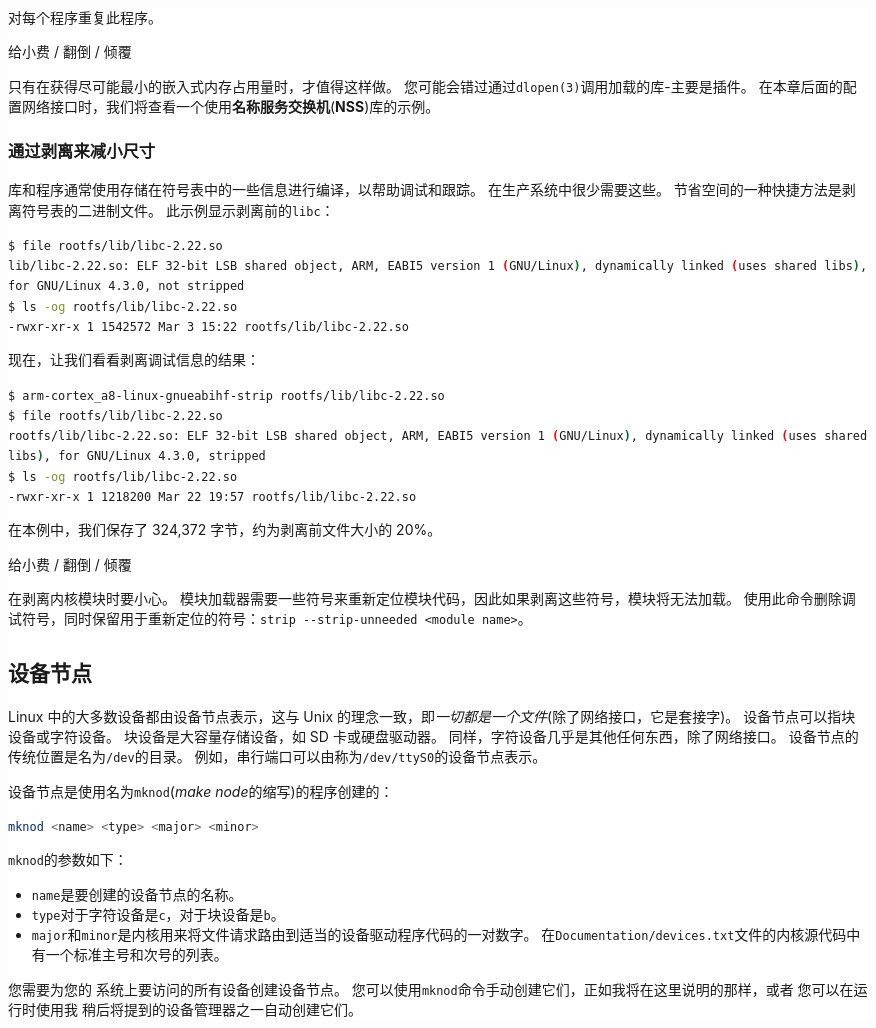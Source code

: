 对每个程序重复此程序。

给小费 / 翻倒 / 倾覆

只有在获得尽可能最小的嵌入式内存占用量时，才值得这样做。 您可能会错过通过`dlopen(3)`调用加载的库-主要是插件。 在本章后面的配置网络接口时，我们将查看一个使用**名称服务交换机**(**NSS**)库的示例。

### 通过剥离来减小尺寸

库和程序通常使用存储在符号表中的一些信息进行编译，以帮助调试和跟踪。 在生产系统中很少需要这些。 节省空间的一种快捷方法是剥离符号表的二进制文件。 此示例显示剥离前的`libc`：

```sh
$ file rootfs/lib/libc-2.22.so
lib/libc-2.22.so: ELF 32-bit LSB shared object, ARM, EABI5 version 1 (GNU/Linux), dynamically linked (uses shared libs), for GNU/Linux 4.3.0, not stripped
$ ls -og rootfs/lib/libc-2.22.so
-rwxr-xr-x 1 1542572 Mar 3 15:22 rootfs/lib/libc-2.22.so
```

现在，让我们看看剥离调试信息的结果：

```sh
$ arm-cortex_a8-linux-gnueabihf-strip rootfs/lib/libc-2.22.so
$ file rootfs/lib/libc-2.22.so
rootfs/lib/libc-2.22.so: ELF 32-bit LSB shared object, ARM, EABI5 version 1 (GNU/Linux), dynamically linked (uses shared libs), for GNU/Linux 4.3.0, stripped
$ ls -og rootfs/lib/libc-2.22.so
-rwxr-xr-x 1 1218200 Mar 22 19:57 rootfs/lib/libc-2.22.so
```

在本例中，我们保存了 324,372 字节，约为剥离前文件大小的 20%。

给小费 / 翻倒 / 倾覆

在剥离内核模块时要小心。 模块加载器需要一些符号来重新定位模块代码，因此如果剥离这些符号，模块将无法加载。 使用此命令删除调试符号，同时保留用于重新定位的符号：`strip --strip-unneeded <module name>`。

## 设备节点

Linux 中的大多数设备都由设备节点表示，这与 Unix 的理念一致，即*一切都是一个文件*(除了网络接口，它是套接字)。 设备节点可以指块设备或字符设备。 块设备是大容量存储设备，如 SD 卡或硬盘驱动器。 同样，字符设备几乎是其他任何东西，除了网络接口。 设备节点的传统位置是名为`/dev`的目录。 例如，串行端口可以由称为`/dev/ttyS0`的设备节点表示。

设备节点是使用名为`mknod`(*make node*的缩写)的程序创建的：

```sh
mknod <name> <type> <major> <minor>
```

`mknod`的参数如下：

*   `name`是要创建的设备节点的名称。
*   `type`对于字符设备是`c`，对于块设备是`b`。
*   `major`和`minor`是内核用来将文件请求路由到适当的设备驱动程序代码的一对数字。 在`Documentation/devices.txt`文件的内核源代码中有一个标准主号和次号的列表。

您需要为您的
系统上要访问的所有设备创建设备节点。 您可以使用`mknod`命令手动创建它们，正如我将在这里说明的那样，或者
您可以在运行时使用我
稍后将提到的设备管理器之一自动创建它们。

